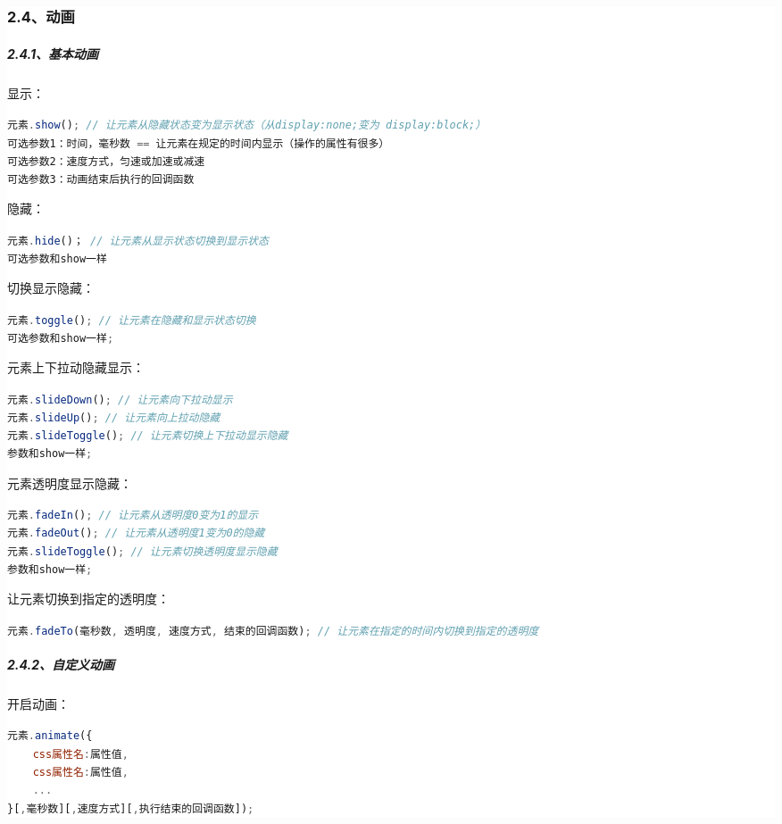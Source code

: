 ### 2.4、动画

##### 2.4.1、基本动画

显示：

```js
元素.show(); // 让元素从隐藏状态变为显示状态（从display:none;变为 display:block;）
可选参数1：时间，毫秒数 == 让元素在规定的时间内显示（操作的属性有很多）
可选参数2：速度方式，匀速或加速或减速
可选参数3：动画结束后执行的回调函数
```

隐藏：

```js
元素.hide()； // 让元素从显示状态切换到显示状态
可选参数和show一样
```

切换显示隐藏：

```js
元素.toggle(); // 让元素在隐藏和显示状态切换
可选参数和show一样;
```

元素上下拉动隐藏显示：

```js
元素.slideDown(); // 让元素向下拉动显示
元素.slideUp(); // 让元素向上拉动隐藏
元素.slideToggle(); // 让元素切换上下拉动显示隐藏
参数和show一样;
```

元素透明度显示隐藏：

```js
元素.fadeIn(); // 让元素从透明度0变为1的显示
元素.fadeOut(); // 让元素从透明度1变为0的隐藏
元素.slideToggle(); // 让元素切换透明度显示隐藏
参数和show一样;
```

让元素切换到指定的透明度：

```js
元素.fadeTo(毫秒数, 透明度, 速度方式, 结束的回调函数); // 让元素在指定的时间内切换到指定的透明度
```

##### 2.4.2、自定义动画

开启动画：

```js
元素.animate({
    css属性名:属性值,
    css属性名:属性值,
    ...
}[,毫秒数][,速度方式][,执行结束的回调函数]);
```
